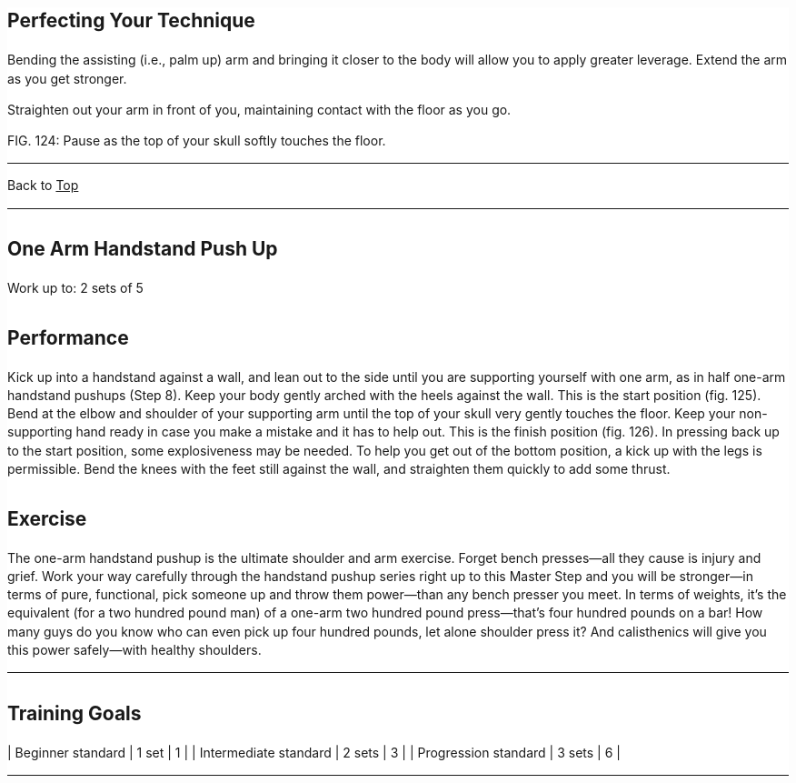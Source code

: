 
## Perfecting Your Technique
Bending the assisting (i.e., palm up) arm and bringing it closer to the body will allow you to apply greater leverage. Extend the arm as you get stronger.

Straighten out your arm in front of you, maintaining contact with the floor as you go.


FIG. 124: Pause as the top of your skull softly touches the floor.


---

Back to [Top](#handstand-push-ups)

---


## One Arm Handstand Push Up

Work up to: 2 sets of 5

## Performance
Kick up into a handstand against a wall, and lean out to the side until you are supporting yourself with one arm, as in half one-arm handstand pushups (Step 8). Keep your body gently arched with the heels against the wall. This is the start position (fig. 125). Bend at the elbow and shoulder of your supporting arm until the top of your skull very gently touches the floor. Keep your non-supporting hand ready in case you make a mistake and it has to help out. This is the finish position (fig. 126). In pressing back up to the start position, some explosiveness may be needed. To help you get out of the bottom position, a kick up with the legs is permissible. Bend the knees with the feet still against the wall, and straighten them quickly to add some thrust.

## Exercise
The one-arm handstand pushup is the ultimate shoulder and arm exercise. Forget bench presses—all they cause is injury and grief. Work your way carefully through the handstand pushup series right up to this Master Step and you will be stronger—in terms of pure, functional, pick someone up and throw them power—than any bench presser you meet. In terms of weights, it’s the equivalent (for a two hundred pound man) of a one-arm two hundred pound press—that’s four hundred pounds on a bar! How many guys do you know who can even pick up four hundred pounds, let alone shoulder press it? And calisthenics will give you this power safely—with healthy shoulders.

---

## Training Goals

| Beginner standard | 1 set | 1 |
| Intermediate standard | 2 sets | 3 |
| Progression standard | 3 sets | 6 |

---
